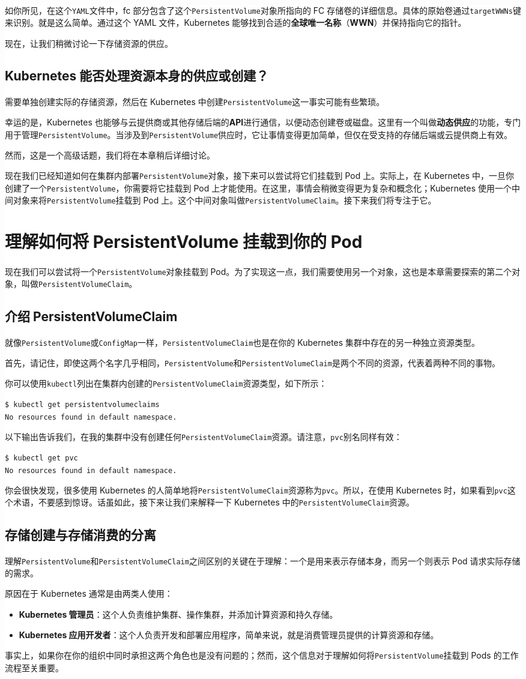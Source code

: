 如你所见，在这个`YAML`文件中，fc 部分包含了这个`PersistentVolume`对象所指向的 FC 存储卷的详细信息。具体的原始卷通过`targetWWNs`键来识别。就是这么简单。通过这个 YAML 文件，Kubernetes 能够找到合适的**全球唯一名称**（**WWN**）并保持指向它的指针。

现在，让我们稍微讨论一下存储资源的供应。

## Kubernetes 能否处理资源本身的供应或创建？

需要单独创建实际的存储资源，然后在 Kubernetes 中创建`PersistentVolume`这一事实可能有些繁琐。

幸运的是，Kubernetes 也能够与云提供商或其他存储后端的**API**进行通信，以便动态创建卷或磁盘。这里有一个叫做**动态供应**的功能，专门用于管理`PersistentVolume`。当涉及到`PersistentVolume`供应时，它让事情变得更加简单，但仅在受支持的存储后端或云提供商上有效。

然而，这是一个高级话题，我们将在本章稍后详细讨论。

现在我们已经知道如何在集群内部署`PersistentVolume`对象，接下来可以尝试将它们挂载到 Pod 上。实际上，在 Kubernetes 中，一旦你创建了一个`PersistentVolume`，你需要将它挂载到 Pod 上才能使用。在这里，事情会稍微变得更为复杂和概念化；Kubernetes 使用一个中间对象来将`PersistentVolume`挂载到 Pod 上。这个中间对象叫做`PersistentVolumeClaim`。接下来我们将专注于它。

# 理解如何将 PersistentVolume 挂载到你的 Pod

现在我们可以尝试将一个`PersistentVolume`对象挂载到 Pod。为了实现这一点，我们需要使用另一个对象，这也是本章需要探索的第二个对象，叫做`PersistentVolumeClaim`。

## 介绍 PersistentVolumeClaim

就像`PersistentVolume`或`ConfigMap`一样，`PersistentVolumeClaim`也是在你的 Kubernetes 集群中存在的另一种独立资源类型。

首先，请记住，即使这两个名字几乎相同，`PersistentVolume`和`PersistentVolumeClaim`是两个不同的资源，代表着两种不同的事物。

你可以使用`kubectl`列出在集群内创建的`PersistentVolumeClaim`资源类型，如下所示：

```
$ kubectl get persistentvolumeclaims
No resources found in default namespace. 
```

以下输出告诉我们，在我的集群中没有创建任何`PersistentVolumeClaim`资源。请注意，`pvc`别名同样有效：

```
$ kubectl get pvc
No resources found in default namespace. 
```

你会很快发现，很多使用 Kubernetes 的人简单地将`PersistentVolumeClaim`资源称为`pvc`。所以，在使用 Kubernetes 时，如果看到`pvc`这个术语，不要感到惊讶。话虽如此，接下来让我们来解释一下 Kubernetes 中的`PersistentVolumeClaim`资源。

## 存储创建与存储消费的分离

理解`PersistentVolume`和`PersistentVolumeClaim`之间区别的关键在于理解：一个是用来表示存储本身，而另一个则表示 Pod 请求实际存储的需求。

原因在于 Kubernetes 通常是由两类人使用：

+   **Kubernetes 管理员**：这个人负责维护集群、操作集群，并添加计算资源和持久存储。

+   **Kubernetes 应用开发者**：这个人负责开发和部署应用程序，简单来说，就是消费管理员提供的计算资源和存储。

事实上，如果你在你的组织中同时承担这两个角色也是没有问题的；然而，这个信息对于理解如何将`PersistentVolume`挂载到 Pods 的工作流程至关重要。
